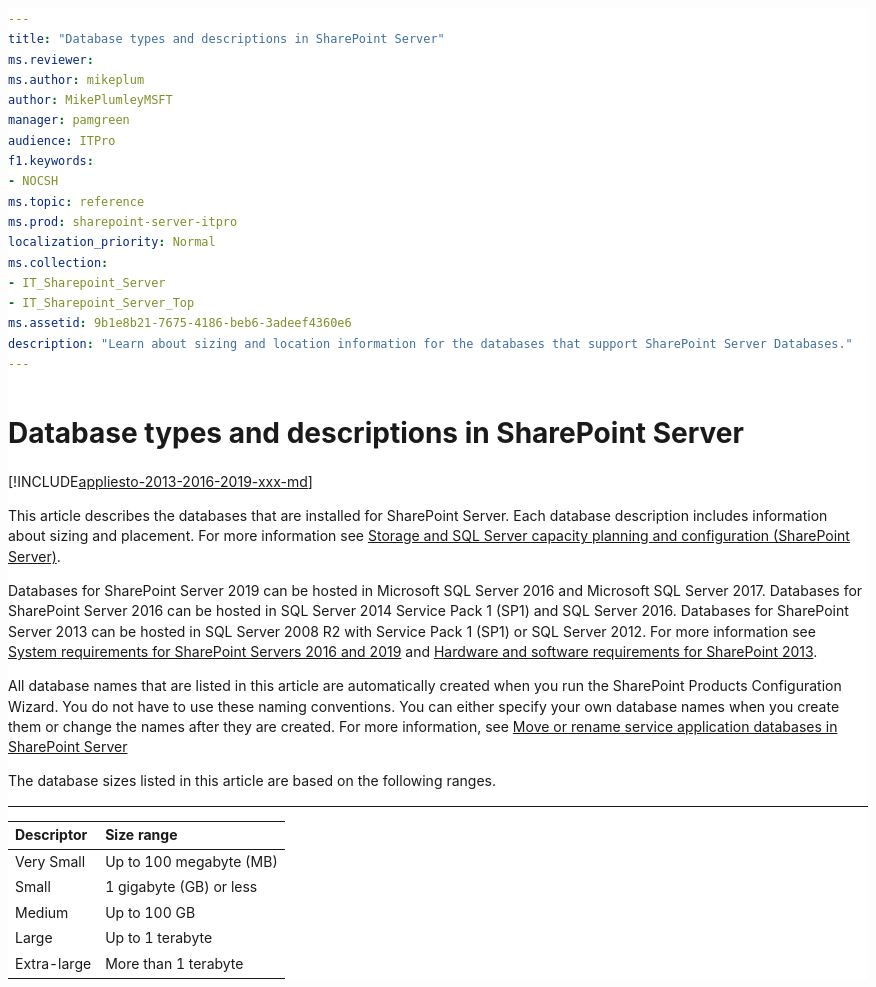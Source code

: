 ```yaml
---
title: "Database types and descriptions in SharePoint Server"
ms.reviewer: 
ms.author: mikeplum
author: MikePlumleyMSFT
manager: pamgreen
audience: ITPro
f1.keywords:
- NOCSH
ms.topic: reference
ms.prod: sharepoint-server-itpro
localization_priority: Normal
ms.collection:
- IT_Sharepoint_Server
- IT_Sharepoint_Server_Top
ms.assetid: 9b1e8b21-7675-4186-beb6-3adeef4360e6
description: "Learn about sizing and location information for the databases that support SharePoint Server Databases."
---
```


# Database types and descriptions in SharePoint Server

[!INCLUDE[appliesto-2013-2016-2019-xxx-md](../includes/appliesto-2013-2016-2019-xxx-md.md)]
  
This article describes the databases that are installed for SharePoint Server. Each database description includes information about sizing and placement. For more information see [Storage and SQL Server capacity planning and configuration (SharePoint Server)](../administration/storage-and-sql-server-capacity-planning-and-configuration.md).
  
Databases for SharePoint Server 2019 can be hosted in Microsoft SQL Server 2016 and Microsoft SQL Server 2017. Databases for SharePoint Server 2016 can be hosted in SQL Server 2014 Service Pack 1 (SP1) and SQL Server 2016. Databases for SharePoint Server 2013 can be hosted in SQL Server 2008 R2 with Service Pack 1 (SP1) or SQL Server 2012. For more information see [System requirements for SharePoint Servers 2016 and 2019](/sharepoint/install/system-requirements-for-sharepoint-server-2016) and [Hardware and software requirements for SharePoint 2013](../install/hardware-and-software-requirements-0.md).
  
All database names that are listed in this article are automatically created when you run the SharePoint Products Configuration Wizard. You do not have to use these naming conventions. You can either specify your own database names when you create them or change the names after they are created. For more information, see [Move or rename service application databases in SharePoint Server](../administration/move-or-rename-service-application-databases.md)
  
The database sizes listed in this article are based on the following ranges.
  
****

|**Descriptor**|**Size range**|
|:-----|:-----|
|Very Small  <br/> |Up to 100 megabyte (MB)  <br/> |
|Small  <br/> |1 gigabyte (GB) or less  <br/> |
|Medium  <br/> |Up to 100 GB  <br/> |
|Large  <br/> |Up to 1 terabyte  <br/> |
|Extra-large  <br/> |More than 1 terabyte  <br/> |
   